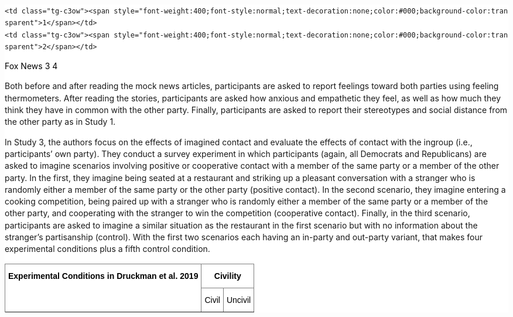     <td class="tg-c3ow"><span style="font-weight:400;font-style:normal;text-decoration:none;color:#000;background-color:transparent">1</span></td>
    <td class="tg-c3ow"><span style="font-weight:400;font-style:normal;text-decoration:none;color:#000;background-color:transparent">2</span></td>
  </tr>
  <tr>
    <td class="tg-c3ow"><span style="font-weight:400;font-style:normal;text-decoration:none;color:#000;background-color:transparent">Fox News</span></td>
    <td class="tg-c3ow"><span style="font-weight:400;font-style:normal;text-decoration:none;color:#000;background-color:transparent">3</span></td>
    <td class="tg-c3ow"><span style="font-weight:400;font-style:normal;text-decoration:none;color:#000;background-color:transparent">4</span></td>
  </tr>
</tbody>
</table>

Both before and after reading the mock news articles, participants are asked to report feelings toward both parties using feeling thermometers. After reading the stories, participants are asked how anxious and empathetic they feel, as well as how much they think they have in common with the other party. Finally, participants are asked to report their stereotypes and social distance from the other party as in Study 1.

In Study 3, the authors focus on the effects of imagined contact and evaluate the effects of contact with the ingroup (i.e., participants’ own party). They conduct a survey experiment in which participants (again, all Democrats and Republicans) are asked to imagine scenarios involving positive or cooperative contact with a member of the same party or a member of the other party. In the first, they imagine being seated at a restaurant and striking up a pleasant conversation with a stranger who is randomly either a member of the same party or the other party (positive contact). In the second scenario, they imagine entering a cooking competition, being paired up with a stranger who is randomly either a member of the same party or a member of the other party, and cooperating with the stranger to win the competition (cooperative contact). Finally, in the third scenario, participants are asked to imagine a similar situation as the restaurant in the first scenario but with no information about the stranger’s partisanship (control). With the first two scenarios each having an in-party and out-party variant, that makes four experimental conditions plus a fifth control condition. 

<style type="text/css">
.tg  {border-collapse:collapse;border-spacing:0;}
.tg td{border-color:black;border-style:solid;border-width:1px;font-family:Arial, sans-serif;font-size:14px;
  overflow:hidden;padding:10px 5px;word-break:normal;}
.tg th{border-color:black;border-style:solid;border-width:1px;font-family:Arial, sans-serif;font-size:14px;
  font-weight:normal;overflow:hidden;padding:10px 5px;word-break:normal;}
.tg .tg-c3ow{border-color:inherit;text-align:center;vertical-align:top}
.tg .tg-7btt{border-color:inherit;font-weight:bold;text-align:center;vertical-align:top}
</style>
<table class="tg">
<thead>
  <tr>
    <th class="tg-7btt" colspan="2" rowspan="2"><span style="font-weight:700;font-style:normal;text-decoration:none;color:#000;background-color:transparent">Experimental Conditions in Druckman et al. 2019</span></th>
    <th class="tg-7btt" colspan="2"><span style="font-weight:700;font-style:normal;text-decoration:none;color:#000;background-color:transparent">Civility</span></th>
  </tr>
  <tr>
    <th class="tg-c3ow"><span style="font-weight:400;font-style:normal;text-decoration:none;color:#000;background-color:transparent">Civil</span></th>
    <th class="tg-c3ow"><span style="font-weight:400;font-style:normal;text-decoration:none;color:#000;background-color:transparent">Uncivil</span></th>
  </tr>
</thead>
<tbody>
  <tr>